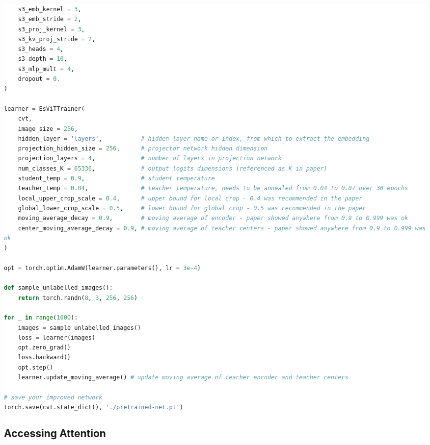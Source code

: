 ```python
    s3_emb_kernel = 3,
    s3_emb_stride = 2,
    s3_proj_kernel = 3,
    s3_kv_proj_stride = 2,
    s3_heads = 4,
    s3_depth = 10,
    s3_mlp_mult = 4,
    dropout = 0.
)

learner = EsViTTrainer(
    cvt,
    image_size = 256,
    hidden_layer = 'layers',           # hidden layer name or index, from which to extract the embedding
    projection_hidden_size = 256,      # projector network hidden dimension
    projection_layers = 4,             # number of layers in projection network
    num_classes_K = 65336,             # output logits dimensions (referenced as K in paper)
    student_temp = 0.9,                # student temperature
    teacher_temp = 0.04,               # teacher temperature, needs to be annealed from 0.04 to 0.07 over 30 epochs
    local_upper_crop_scale = 0.4,      # upper bound for local crop - 0.4 was recommended in the paper
    global_lower_crop_scale = 0.5,     # lower bound for global crop - 0.5 was recommended in the paper
    moving_average_decay = 0.9,        # moving average of encoder - paper showed anywhere from 0.9 to 0.999 was ok
    center_moving_average_decay = 0.9, # moving average of teacher centers - paper showed anywhere from 0.9 to 0.999 was ok
)

opt = torch.optim.AdamW(learner.parameters(), lr = 3e-4)

def sample_unlabelled_images():
    return torch.randn(8, 3, 256, 256)

for _ in range(1000):
    images = sample_unlabelled_images()
    loss = learner(images)
    opt.zero_grad()
    loss.backward()
    opt.step()
    learner.update_moving_average() # update moving average of teacher encoder and teacher centers

# save your improved network
torch.save(cvt.state_dict(), './pretrained-net.pt')
```

## Accessing Attention
